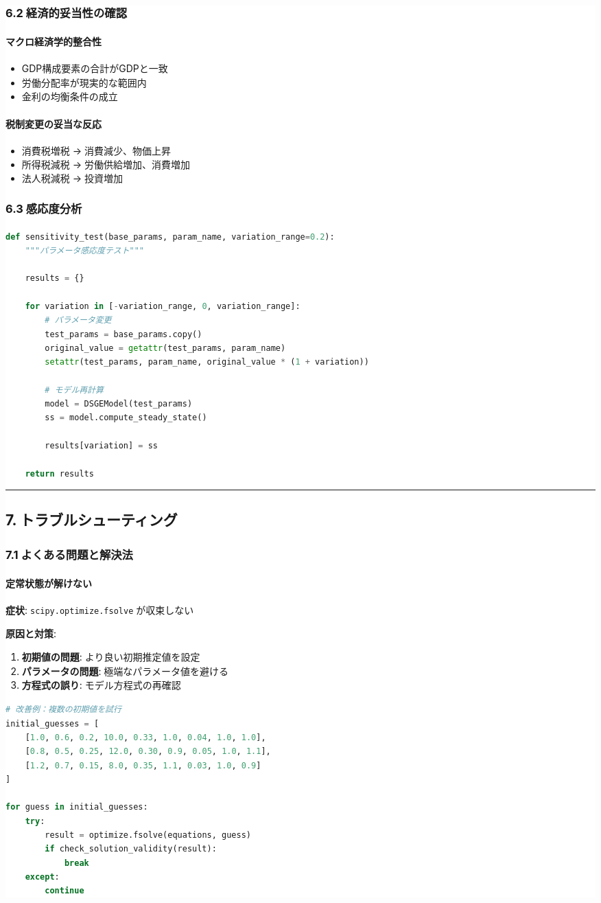 ### 6.2 経済的妥当性の確認

#### マクロ経済学的整合性
- GDP構成要素の合計がGDPと一致
- 労働分配率が現実的な範囲内
- 金利の均衡条件の成立

#### 税制変更の妥当な反応
- 消費税増税 → 消費減少、物価上昇
- 所得税減税 → 労働供給増加、消費増加
- 法人税減税 → 投資増加

### 6.3 感応度分析

```python
def sensitivity_test(base_params, param_name, variation_range=0.2):
    """パラメータ感応度テスト"""
    
    results = {}
    
    for variation in [-variation_range, 0, variation_range]:
        # パラメータ変更
        test_params = base_params.copy()
        original_value = getattr(test_params, param_name)
        setattr(test_params, param_name, original_value * (1 + variation))
        
        # モデル再計算
        model = DSGEModel(test_params)
        ss = model.compute_steady_state()
        
        results[variation] = ss
    
    return results
```

---

## 7. トラブルシューティング

### 7.1 よくある問題と解決法

#### 定常状態が解けない
**症状**: `scipy.optimize.fsolve` が収束しない

**原因と対策**:
1. **初期値の問題**: より良い初期推定値を設定
2. **パラメータの問題**: 極端なパラメータ値を避ける
3. **方程式の誤り**: モデル方程式の再確認

```python
# 改善例：複数の初期値を試行
initial_guesses = [
    [1.0, 0.6, 0.2, 10.0, 0.33, 1.0, 0.04, 1.0, 1.0],
    [0.8, 0.5, 0.25, 12.0, 0.30, 0.9, 0.05, 1.0, 1.1],
    [1.2, 0.7, 0.15, 8.0, 0.35, 1.1, 0.03, 1.0, 0.9]
]

for guess in initial_guesses:
    try:
        result = optimize.fsolve(equations, guess)
        if check_solution_validity(result):
            break
    except:
        continue
```